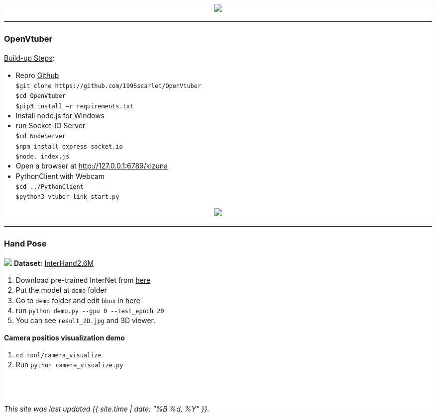 <p align="center"><img src="https://github.com/kwea123/VTuber_Unity/blob/master/images/debug_gpu.gif?raw=true"></p>

---
### OpenVtuber
<u>Build-up Steps</u>:
* Repro [Github](https://github.com/1996scarlet/OpenVtuber)<br>
`$git clone https://github.com/1996scarlet/OpenVtuber`<br>
`$cd OpenVtuber`<br>
`$pip3 install –r requirements.txt`<br>
* Install node.js for Windows <br>
* run Socket-IO Server <br>
`$cd NodeServer` <br>
`$npm install express socket.io` <br>
`$node. index.js` <br>
* Open a browser at  http://127.0.0.1:6789/kizuna <br>
* PythonClient with Webcam <br>
`$cd ../PythonClient` <br>
`$python3 vtuber_link_start.py` <br>

<p align="center"><img src="https://camo.githubusercontent.com/83ad3e28fa8a9b51d5e30cdf745324b09ac97650aea38742c8e4806f9526bc91/68747470733a2f2f73332e617831782e636f6d2f323032302f31322f31322f72564f33464f2e676966"></p>

---
### Hand Pose
![](https://github.com/facebookresearch/InterHand2.6M/blob/main/assets/teaser.gif?raw=true)
**Dataset:** [InterHand2.6M](https://github.com/facebookresearch/InterHand2.6M)<br>

1. Download pre-trained InterNet from [here](https://drive.google.com/drive/folders/1BET1f5p2-1OBOz6aNLuPBAVs_9NLz5Jo?usp=sharing)
2. Put the model at `demo` folder
3. Go to `demo` folder and edit `bbox` in [here](https://github.com/facebookresearch/InterHand2.6M/blob/5de679e614151ccfd140f0f20cc08a5f94d4b147/demo/demo.py#L74)
4. run `python demo.py --gpu 0 --test_epoch 20`
5. You can see `result_2D.jpg` and 3D viewer.

**Camera positios visualization demo**
1. `cd tool/camera_visualize`
2. Run `python camera_visualize.py`


<br>
<br>

*This site was last updated {{ site.time | date: "%B %d, %Y" }}.*

